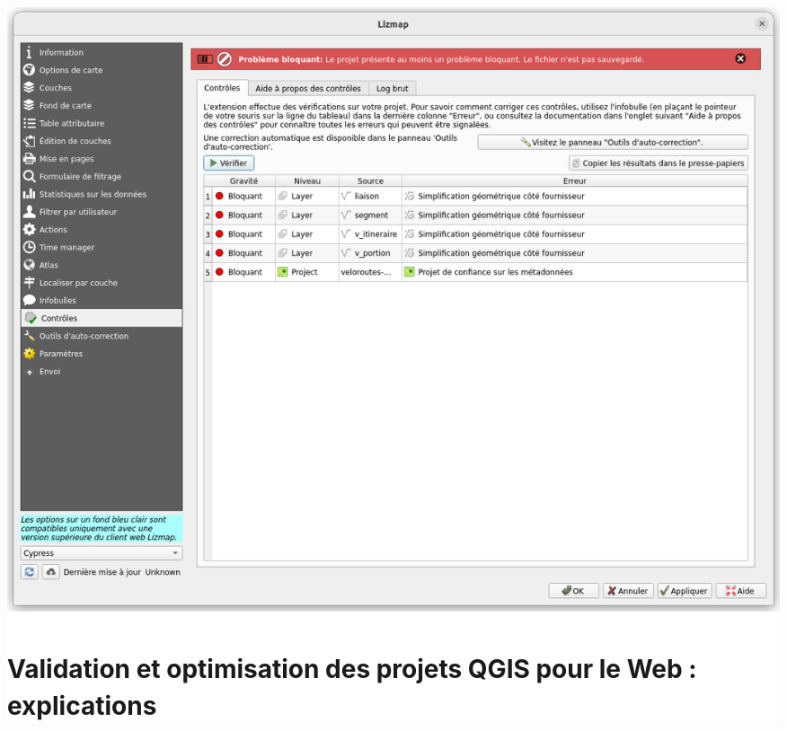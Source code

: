 ![height:500](media/lizmap-plugin-4/table_controles.png)

# Validation et optimisation des projets QGIS pour le Web : explications
